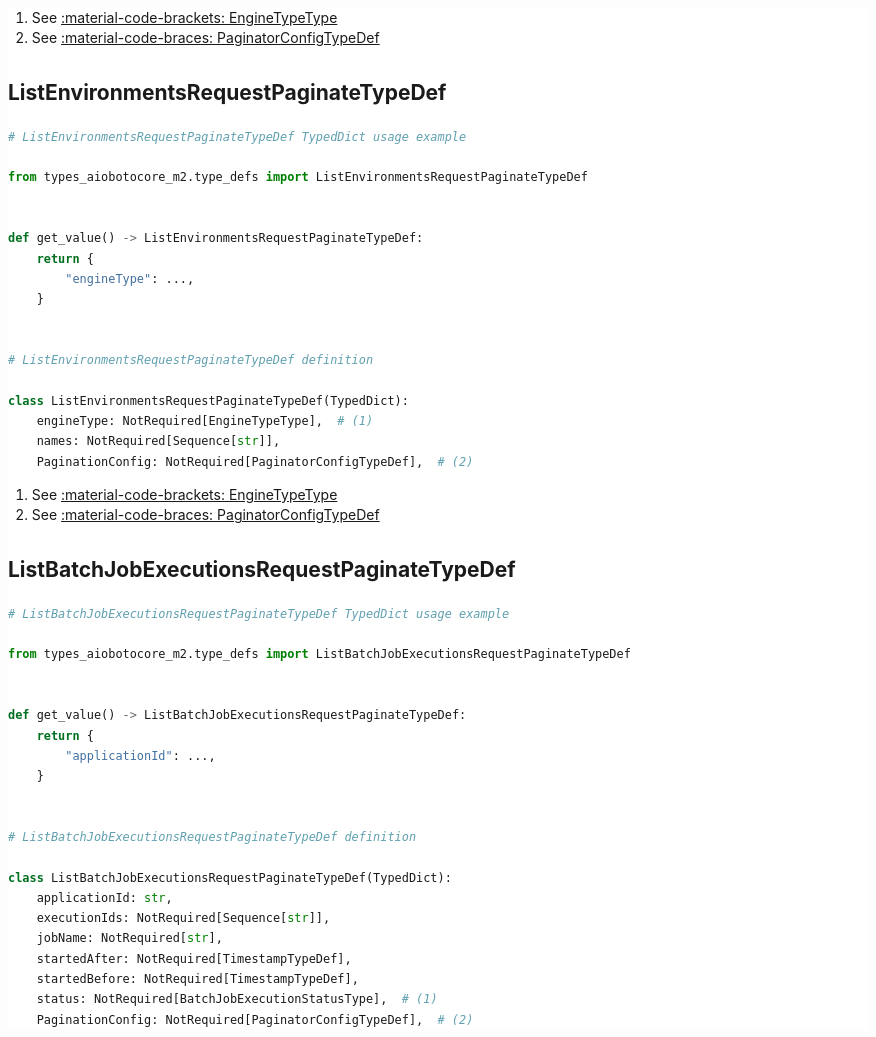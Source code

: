 1. See [:material-code-brackets: EngineTypeType](./literals.md#enginetypetype) 
2. See [:material-code-braces: PaginatorConfigTypeDef](./type_defs.md#paginatorconfigtypedef) 
## ListEnvironmentsRequestPaginateTypeDef

```python
# ListEnvironmentsRequestPaginateTypeDef TypedDict usage example

from types_aiobotocore_m2.type_defs import ListEnvironmentsRequestPaginateTypeDef


def get_value() -> ListEnvironmentsRequestPaginateTypeDef:
    return {
        "engineType": ...,
    }


# ListEnvironmentsRequestPaginateTypeDef definition

class ListEnvironmentsRequestPaginateTypeDef(TypedDict):
    engineType: NotRequired[EngineTypeType],  # (1)
    names: NotRequired[Sequence[str]],
    PaginationConfig: NotRequired[PaginatorConfigTypeDef],  # (2)
```

1. See [:material-code-brackets: EngineTypeType](./literals.md#enginetypetype) 
2. See [:material-code-braces: PaginatorConfigTypeDef](./type_defs.md#paginatorconfigtypedef) 
## ListBatchJobExecutionsRequestPaginateTypeDef

```python
# ListBatchJobExecutionsRequestPaginateTypeDef TypedDict usage example

from types_aiobotocore_m2.type_defs import ListBatchJobExecutionsRequestPaginateTypeDef


def get_value() -> ListBatchJobExecutionsRequestPaginateTypeDef:
    return {
        "applicationId": ...,
    }


# ListBatchJobExecutionsRequestPaginateTypeDef definition

class ListBatchJobExecutionsRequestPaginateTypeDef(TypedDict):
    applicationId: str,
    executionIds: NotRequired[Sequence[str]],
    jobName: NotRequired[str],
    startedAfter: NotRequired[TimestampTypeDef],
    startedBefore: NotRequired[TimestampTypeDef],
    status: NotRequired[BatchJobExecutionStatusType],  # (1)
    PaginationConfig: NotRequired[PaginatorConfigTypeDef],  # (2)
```
